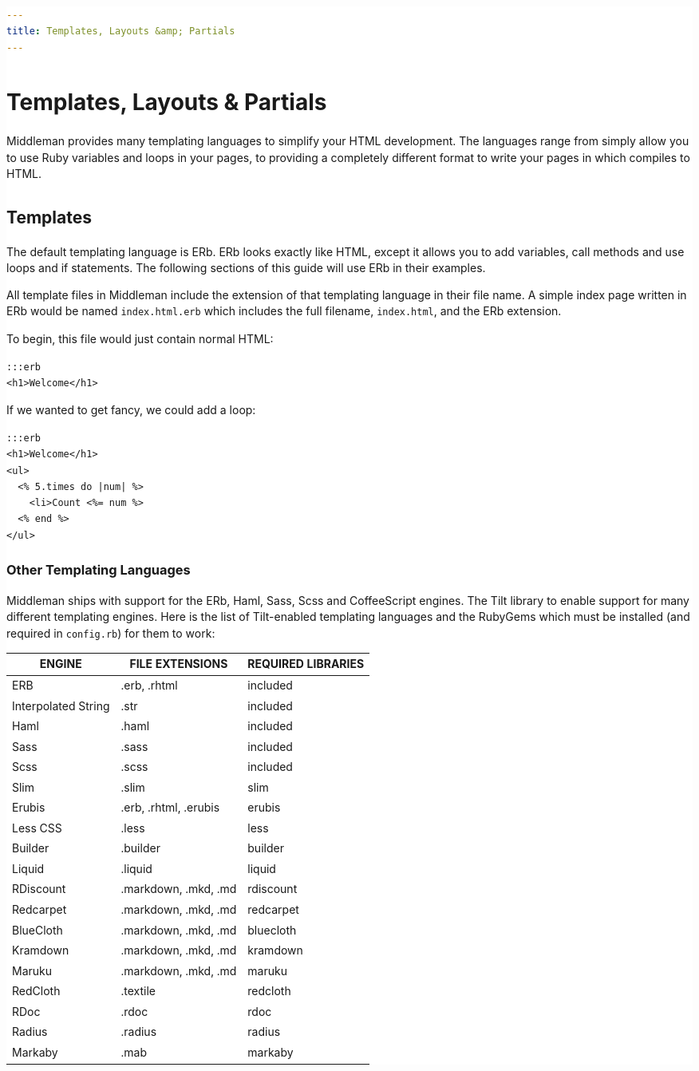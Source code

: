 ```yaml
---
title: Templates, Layouts &amp; Partials
---
```


# Templates, Layouts &amp; Partials

Middleman provides many templating languages to simplify your HTML development. The languages range from simply allow you to use Ruby variables and loops in your pages, to providing a completely different format to write your pages in which compiles to HTML.

## Templates

The default templating language is ERb. ERb looks exactly like HTML, except it allows you to add variables, call methods and use loops and if statements. The following sections of this guide will use ERb in their examples. 

All template files in Middleman include the extension of that templating language in their file name. A simple index page written in ERb would be named `index.html.erb` which includes the full filename, `index.html`, and the ERb extension.

To begin, this file would just contain normal HTML: 

    :::erb
    <h1>Welcome</h1>

If we wanted to get fancy, we could add a loop:

    :::erb
    <h1>Welcome</h1>
    <ul>
      <% 5.times do |num| %>
        <li>Count <%= num %>
      <% end %>
    </ul>

### Other Templating Languages

Middleman ships with support for the ERb, Haml, Sass, Scss and CoffeeScript engines. The Tilt library to enable support for many different templating engines. Here is the list of Tilt-enabled templating languages and the RubyGems which must be installed (and required in `config.rb`) for them to work:

ENGINE                  | FILE EXTENSIONS        | REQUIRED LIBRARIES
------------------------|------------------------|----------------------------
ERB                     | .erb, .rhtml           | included
Interpolated String     | .str                   | included
Haml                    | .haml                  | included
Sass                    | .sass                  | included
Scss                    | .scss                  | included
Slim                    | .slim                  | slim
Erubis                  | .erb, .rhtml, .erubis  | erubis
Less CSS                | .less                  | less
Builder                 | .builder               | builder
Liquid                  | .liquid                | liquid
RDiscount               | .markdown, .mkd, .md   | rdiscount
Redcarpet               | .markdown, .mkd, .md   | redcarpet
BlueCloth               | .markdown, .mkd, .md   | bluecloth
Kramdown                | .markdown, .mkd, .md   | kramdown
Maruku                  | .markdown, .mkd, .md   | maruku
RedCloth                | .textile               | redcloth
RDoc                    | .rdoc                  | rdoc
Radius                  | .radius                | radius
Markaby                 | .mab                   | markaby